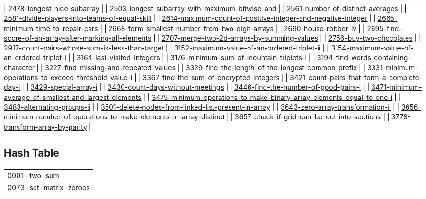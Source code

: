 | [2478-longest-nice-subarray](https://github.com/kowshikjallipalli0105/leetcode/tree/master/2478-longest-nice-subarray) |
| [2503-longest-subarray-with-maximum-bitwise-and](https://github.com/kowshikjallipalli0105/leetcode/tree/master/2503-longest-subarray-with-maximum-bitwise-and) |
| [2561-number-of-distinct-averages](https://github.com/kowshikjallipalli0105/leetcode/tree/master/2561-number-of-distinct-averages) |
| [2581-divide-players-into-teams-of-equal-skill](https://github.com/kowshikjallipalli0105/leetcode/tree/master/2581-divide-players-into-teams-of-equal-skill) |
| [2614-maximum-count-of-positive-integer-and-negative-integer](https://github.com/kowshikjallipalli0105/leetcode/tree/master/2614-maximum-count-of-positive-integer-and-negative-integer) |
| [2665-minimum-time-to-repair-cars](https://github.com/kowshikjallipalli0105/leetcode/tree/master/2665-minimum-time-to-repair-cars) |
| [2668-form-smallest-number-from-two-digit-arrays](https://github.com/kowshikjallipalli0105/leetcode/tree/master/2668-form-smallest-number-from-two-digit-arrays) |
| [2690-house-robber-iv](https://github.com/kowshikjallipalli0105/leetcode/tree/master/2690-house-robber-iv) |
| [2695-find-score-of-an-array-after-marking-all-elements](https://github.com/kowshikjallipalli0105/leetcode/tree/master/2695-find-score-of-an-array-after-marking-all-elements) |
| [2707-merge-two-2d-arrays-by-summing-values](https://github.com/kowshikjallipalli0105/leetcode/tree/master/2707-merge-two-2d-arrays-by-summing-values) |
| [2756-buy-two-chocolates](https://github.com/kowshikjallipalli0105/leetcode/tree/master/2756-buy-two-chocolates) |
| [2917-count-pairs-whose-sum-is-less-than-target](https://github.com/kowshikjallipalli0105/leetcode/tree/master/2917-count-pairs-whose-sum-is-less-than-target) |
| [3152-maximum-value-of-an-ordered-triplet-ii](https://github.com/kowshikjallipalli0105/leetcode/tree/master/3152-maximum-value-of-an-ordered-triplet-ii) |
| [3154-maximum-value-of-an-ordered-triplet-i](https://github.com/kowshikjallipalli0105/leetcode/tree/master/3154-maximum-value-of-an-ordered-triplet-i) |
| [3164-last-visited-integers](https://github.com/kowshikjallipalli0105/leetcode/tree/master/3164-last-visited-integers) |
| [3176-minimum-sum-of-mountain-triplets-i](https://github.com/kowshikjallipalli0105/leetcode/tree/master/3176-minimum-sum-of-mountain-triplets-i) |
| [3194-find-words-containing-character](https://github.com/kowshikjallipalli0105/leetcode/tree/master/3194-find-words-containing-character) |
| [3227-find-missing-and-repeated-values](https://github.com/kowshikjallipalli0105/leetcode/tree/master/3227-find-missing-and-repeated-values) |
| [3329-find-the-length-of-the-longest-common-prefix](https://github.com/kowshikjallipalli0105/leetcode/tree/master/3329-find-the-length-of-the-longest-common-prefix) |
| [3331-minimum-operations-to-exceed-threshold-value-i](https://github.com/kowshikjallipalli0105/leetcode/tree/master/3331-minimum-operations-to-exceed-threshold-value-i) |
| [3367-find-the-sum-of-encrypted-integers](https://github.com/kowshikjallipalli0105/leetcode/tree/master/3367-find-the-sum-of-encrypted-integers) |
| [3421-count-pairs-that-form-a-complete-day-i](https://github.com/kowshikjallipalli0105/leetcode/tree/master/3421-count-pairs-that-form-a-complete-day-i) |
| [3429-special-array-i](https://github.com/kowshikjallipalli0105/leetcode/tree/master/3429-special-array-i) |
| [3430-count-days-without-meetings](https://github.com/kowshikjallipalli0105/leetcode/tree/master/3430-count-days-without-meetings) |
| [3446-find-the-number-of-good-pairs-i](https://github.com/kowshikjallipalli0105/leetcode/tree/master/3446-find-the-number-of-good-pairs-i) |
| [3471-minimum-average-of-smallest-and-largest-elements](https://github.com/kowshikjallipalli0105/leetcode/tree/master/3471-minimum-average-of-smallest-and-largest-elements) |
| [3475-minimum-operations-to-make-binary-array-elements-equal-to-one-i](https://github.com/kowshikjallipalli0105/leetcode/tree/master/3475-minimum-operations-to-make-binary-array-elements-equal-to-one-i) |
| [3483-alternating-groups-ii](https://github.com/kowshikjallipalli0105/leetcode/tree/master/3483-alternating-groups-ii) |
| [3501-delete-nodes-from-linked-list-present-in-array](https://github.com/kowshikjallipalli0105/leetcode/tree/master/3501-delete-nodes-from-linked-list-present-in-array) |
| [3643-zero-array-transformation-ii](https://github.com/kowshikjallipalli0105/leetcode/tree/master/3643-zero-array-transformation-ii) |
| [3656-minimum-number-of-operations-to-make-elements-in-array-distinct](https://github.com/kowshikjallipalli0105/leetcode/tree/master/3656-minimum-number-of-operations-to-make-elements-in-array-distinct) |
| [3657-check-if-grid-can-be-cut-into-sections](https://github.com/kowshikjallipalli0105/leetcode/tree/master/3657-check-if-grid-can-be-cut-into-sections) |
| [3778-transform-array-by-parity](https://github.com/kowshikjallipalli0105/leetcode/tree/master/3778-transform-array-by-parity) |
## Hash Table
|  |
| ------- |
| [0001-two-sum](https://github.com/kowshikjallipalli0105/leetcode/tree/master/0001-two-sum) |
| [0073-set-matrix-zeroes](https://github.com/kowshikjallipalli0105/leetcode/tree/master/0073-set-matrix-zeroes) |